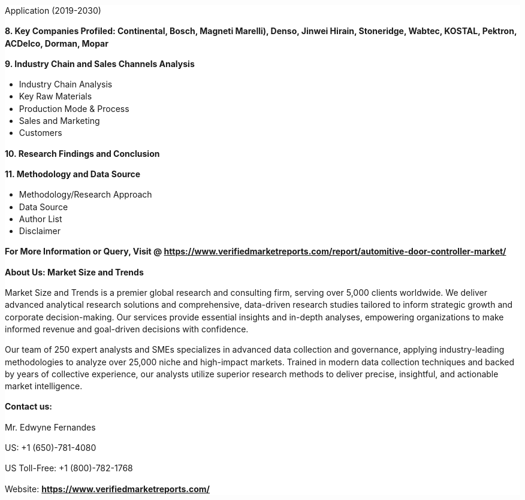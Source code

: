 Application (2019-2030)</li></ul><p><strong>8. Key Companies Profiled: Continental, Bosch, Magneti Marelli), Denso, Jinwei Hirain, Stoneridge, Wabtec, KOSTAL, Pektron, ACDelco, Dorman, Mopar</strong></p><p><strong>9. Industry Chain and Sales Channels Analysis</strong></p><ul><li>Industry Chain Analysis</li><li>Key Raw Materials</li><li>Production Mode &amp; Process</li><li>Sales and Marketing</li><li>Customers</li></ul><p><strong>10. Research Findings and Conclusion</strong></p><p><strong>11. Methodology and Data Source</strong></p><ul><li>Methodology/Research Approach</li><li>Data Source</li><li>Author List</li><li>Disclaimer</li></ul></p><p><strong>For More Information or Query, Visit @ <a href="https://www.verifiedmarketreports.com/report/automitive-door-controller-market/">https://www.verifiedmarketreports.com/report/automitive-door-controller-market/</a></strong></p><p><strong>About Us: Market Size and Trends</strong></p><p>Market Size and Trends is a premier global research and consulting firm, serving over 5,000 clients worldwide. We deliver advanced analytical research solutions and comprehensive, data-driven research studies tailored to inform strategic growth and corporate decision-making. Our services provide essential insights and in-depth analyses, empowering organizations to make informed revenue and goal-driven decisions with confidence.</p><p>Our team of 250 expert analysts and SMEs specializes in advanced data collection and governance, applying industry-leading methodologies to analyze over 25,000 niche and high-impact markets. Trained in modern data collection techniques and backed by years of collective experience, our analysts utilize superior research methods to deliver precise, insightful, and actionable market intelligence.</p><p><strong>Contact us:</strong></p><p>Mr. Edwyne Fernandes</p><p>US: +1 (650)-781-4080</p><p>US Toll-Free: +1 (800)-782-1768</p><p>Website: <strong><a href="https://www.verifiedmarketreports.com/">https://www.verifiedmarketreports.com/</a></strong></p>
